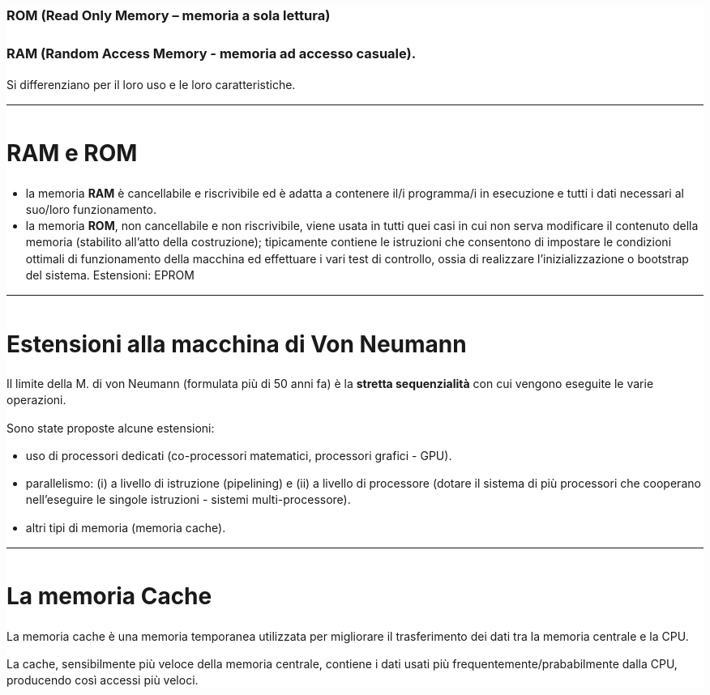 ### ROM (Read Only Memory – memoria a sola lettura)
### RAM (Random Access Memory - memoria ad accesso casuale).

Si differenziano per il loro uso e le loro caratteristiche.


---

# RAM e ROM


- la memoria **RAM** è cancellabile e riscrivibile ed è adatta a contenere il/i programma/i in esecuzione e tutti i dati necessari al suo/loro funzionamento. 
- la memoria **ROM**, non cancellabile e non riscrivibile, viene usata in tutti quei casi in cui non serva modificare il contenuto della memoria (stabilito all’atto della costruzione); tipicamente contiene le istruzioni che consentono di impostare le condizioni ottimali di funzionamento della macchina ed effettuare i vari test di controllo, ossia di realizzare l’inizializzazione o bootstrap del sistema. Estensioni: EPROM

---

# Estensioni alla macchina di Von Neumann

Il limite della M. di von Neumann (formulata più di 50 anni fa) è la **stretta sequenzialità** con cui vengono eseguite le varie operazioni. 

Sono state proposte alcune estensioni:

- uso di processori dedicati (co-processori matematici, processori grafici - GPU).

- parallelismo: (i) a livello di istruzione (pipelining) e (ii) a livello di processore (dotare il sistema di più processori che cooperano nell’eseguire le singole istruzioni - sistemi multi-processore).

- altri tipi di memoria (memoria cache).

---

# La memoria Cache

La memoria cache è una memoria temporanea utilizzata per migliorare il trasferimento dei dati tra la memoria centrale e la CPU.

La cache, sensibilmente più veloce della memoria centrale, contiene i dati usati più frequentemente/prababilmente dalla CPU, producendo così accessi più veloci.


